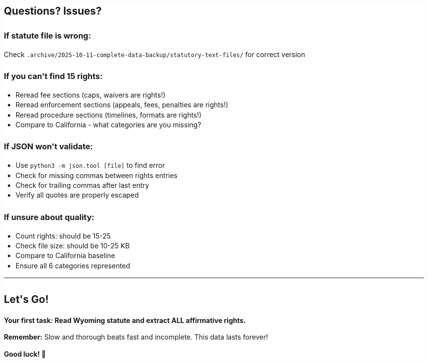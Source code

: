 
## Questions? Issues?

### If statute file is wrong:
Check `.archive/2025-10-11-complete-data-backup/statutory-text-files/` for correct version

### If you can't find 15 rights:
- Reread fee sections (caps, waivers are rights!)
- Reread enforcement sections (appeals, fees, penalties are rights!)
- Reread procedure sections (timelines, formats are rights!)
- Compare to California - what categories are you missing?

### If JSON won't validate:
- Use `python3 -m json.tool [file]` to find error
- Check for missing commas between rights entries
- Check for trailing commas after last entry
- Verify all quotes are properly escaped

### If unsure about quality:
- Count rights: should be 15-25
- Check file size: should be 10-25 KB
- Compare to California baseline
- Ensure all 6 categories represented

---

## Let's Go!

**Your first task: Read Wyoming statute and extract ALL affirmative rights.**

**Remember:** Slow and thorough beats fast and incomplete. This data lasts forever!

**Good luck! 🚀**
